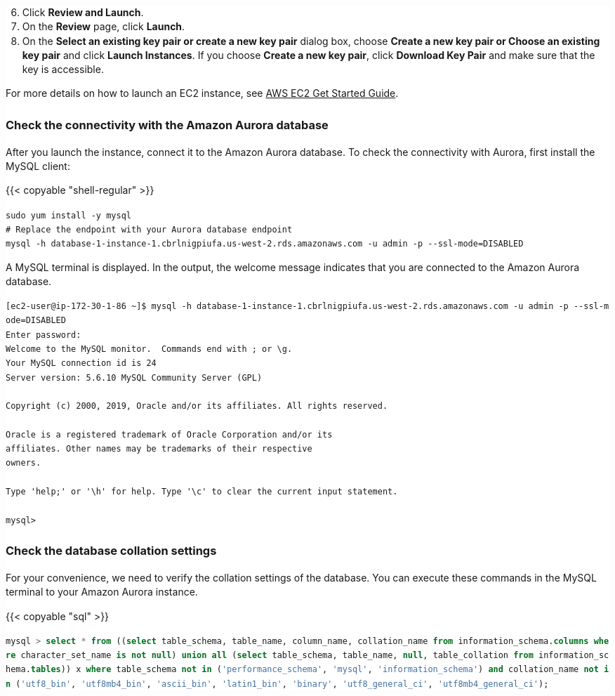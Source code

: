 6. Click **Review and Launch**. 
7. On the **Review** page, click **Launch**. 
8. On the **Select an existing key pair or create a new key pair** dialog box, choose **Create a new key pair **or** Choose an existing key pair** and click **Launch Instances**. If you choose **Create a new key pair**, click **Download Key Pair** and make sure that the key is accessible.

For more details on how to launch an EC2 instance, see [AWS EC2 Get Started Guide](https://docs.aws.amazon.com/AWSEC2/latest/UserGuide/EC2_GetStarted.html).

### Check the connectivity with the Amazon Aurora database

After you launch the instance, connect it to the Amazon Aurora database. To check the connectivity with Aurora, first install the MySQL client:

{{< copyable "shell-regular" >}}

```shell
sudo yum install -y mysql
# Replace the endpoint with your Aurora database endpoint
mysql -h database-1-instance-1.cbrlnigpiufa.us-west-2.rds.amazonaws.com -u admin -p --ssl-mode=DISABLED
```

A MySQL terminal is displayed. In the output, the welcome message indicates that you are connected to the Amazon Aurora database.

```shell
[ec2-user@ip-172-30-1-86 ~]$ mysql -h database-1-instance-1.cbrlnigpiufa.us-west-2.rds.amazonaws.com -u admin -p --ssl-mode=DISABLED
Enter password: 
Welcome to the MySQL monitor.  Commands end with ; or \g.
Your MySQL connection id is 24
Server version: 5.6.10 MySQL Community Server (GPL)

Copyright (c) 2000, 2019, Oracle and/or its affiliates. All rights reserved.

Oracle is a registered trademark of Oracle Corporation and/or its
affiliates. Other names may be trademarks of their respective
owners.

Type 'help;' or '\h' for help. Type '\c' to clear the current input statement.

mysql> 
```

### Check the database collation settings

For your convenience, we need to verify the collation settings of the database. You can execute these commands in the MySQL terminal to your Amazon Aurora instance. 

{{< copyable "sql" >}}

```sql
mysql > select * from ((select table_schema, table_name, column_name, collation_name from information_schema.columns where character_set_name is not null) union all (select table_schema, table_name, null, table_collation from information_schema.tables)) x where table_schema not in ('performance_schema', 'mysql', 'information_schema') and collation_name not in ('utf8_bin', 'utf8mb4_bin', 'ascii_bin', 'latin1_bin', 'binary', 'utf8_general_ci', 'utf8mb4_general_ci');
```
